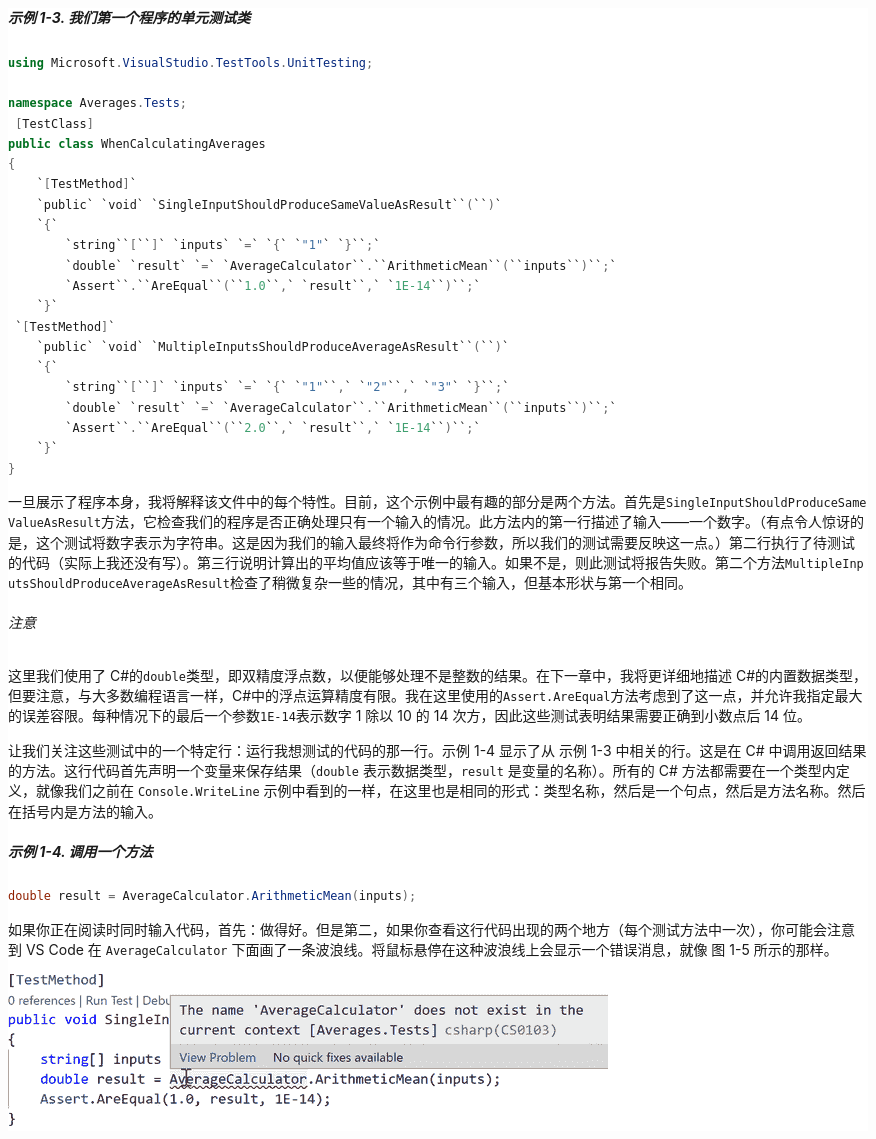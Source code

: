##### 示例 1-3\. 我们第一个程序的单元测试类

```cs
using Microsoft.VisualStudio.TestTools.UnitTesting;

namespace Averages.Tests;
 [TestClass]
public class WhenCalculatingAverages
{
    `[TestMethod]`
    `public` `void` `SingleInputShouldProduceSameValueAsResult``(``)`
    `{`
        `string``[``]` `inputs` `=` `{` `"1"` `}``;`
        `double` `result` `=` `AverageCalculator``.``ArithmeticMean``(``inputs``)``;`
        `Assert``.``AreEqual``(``1.0``,` `result``,` `1E-14``)``;`
    `}`
 `[TestMethod]`
    `public` `void` `MultipleInputsShouldProduceAverageAsResult``(``)`
    `{`
        `string``[``]` `inputs` `=` `{` `"1"``,` `"2"``,` `"3"` `}``;`
        `double` `result` `=` `AverageCalculator``.``ArithmeticMean``(``inputs``)``;`
        `Assert``.``AreEqual``(``2.0``,` `result``,` `1E-14``)``;`
    `}`
}

```

一旦展示了程序本身，我将解释该文件中的每个特性。目前，这个示例中最有趣的部分是两个方法。首先是`SingleInputShouldProduceSameValueAsResult`方法，它检查我们的程序是否正确处理只有一个输入的情况。此方法内的第一行描述了输入——一个数字。（有点令人惊讶的是，这个测试将数字表示为字符串。这是因为我们的输入最终将作为命令行参数，所以我们的测试需要反映这一点。）第二行执行了待测试的代码（实际上我还没有写）。第三行说明计算出的平均值应该等于唯一的输入。如果不是，则此测试将报告失败。第二个方法`MultipleInputsShouldProduceAverageAsResult`检查了稍微复杂一些的情况，其中有三个输入，但基本形状与第一个相同。

###### 注意

这里我们使用了 C#的`double`类型，即双精度浮点数，以便能够处理不是整数的结果。在下一章中，我将更详细地描述 C#的内置数据类型，但要注意，与大多数编程语言一样，C#中的浮点运算精度有限。我在这里使用的`Assert.AreEqual`方法考虑到了这一点，并允许我指定最大的误差容限。每种情况下的最后一个参数`1E-14`表示数字 1 除以 10 的 14 次方，因此这些测试表明结果需要正确到小数点后 14 位。

让我们关注这些测试中的一个特定行：运行我想测试的代码的那一行。示例 1-4 显示了从 示例 1-3 中相关的行。这是在 C# 中调用返回结果的方法。这行代码首先声明一个变量来保存结果（`double` 表示数据类型，`result` 是变量的名称）。所有的 C# 方法都需要在一个类型内定义，就像我们之前在 `Console.WriteLine` 示例中看到的一样，在这里也是相同的形式：类型名称，然后是一个句点，然后是方法名称。然后在括号内是方法的输入。

##### 示例 1-4\. 调用一个方法

```cs
double result = AverageCalculator.ArithmeticMean(inputs);
```

如果你正在阅读时同时输入代码，首先：做得好。但是第二，如果你查看这行代码出现的两个地方（每个测试方法中一次），你可能会注意到 VS Code 在 `AverageCalculator` 下面画了一条波浪线。将鼠标悬停在这种波浪线上会显示一个错误消息，就像 图 1-5 所示的那样。

![Visual Studio Code 显示 AverageCalculator 符号下划线，并显示一个错误弹出窗口包含这段文字：当前上下文中不存在 AverageCalculator 名称 Averages.Tests](img/pc10_0105.png)
